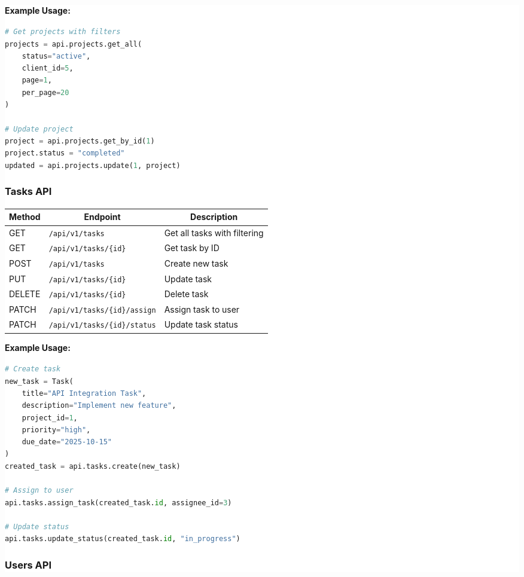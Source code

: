 **Example Usage:**
```python
# Get projects with filters
projects = api.projects.get_all(
    status="active",
    client_id=5,
    page=1,
    per_page=20
)

# Update project
project = api.projects.get_by_id(1)
project.status = "completed"
updated = api.projects.update(1, project)
```

### Tasks API

| Method | Endpoint | Description |
|--------|----------|-------------|
| GET | `/api/v1/tasks` | Get all tasks with filtering |
| GET | `/api/v1/tasks/{id}` | Get task by ID |
| POST | `/api/v1/tasks` | Create new task |
| PUT | `/api/v1/tasks/{id}` | Update task |
| DELETE | `/api/v1/tasks/{id}` | Delete task |
| PATCH | `/api/v1/tasks/{id}/assign` | Assign task to user |
| PATCH | `/api/v1/tasks/{id}/status` | Update task status |

**Example Usage:**
```python
# Create task
new_task = Task(
    title="API Integration Task",
    description="Implement new feature",
    project_id=1,
    priority="high",
    due_date="2025-10-15"
)
created_task = api.tasks.create(new_task)

# Assign to user
api.tasks.assign_task(created_task.id, assignee_id=3)

# Update status
api.tasks.update_status(created_task.id, "in_progress")
```

### Users API
